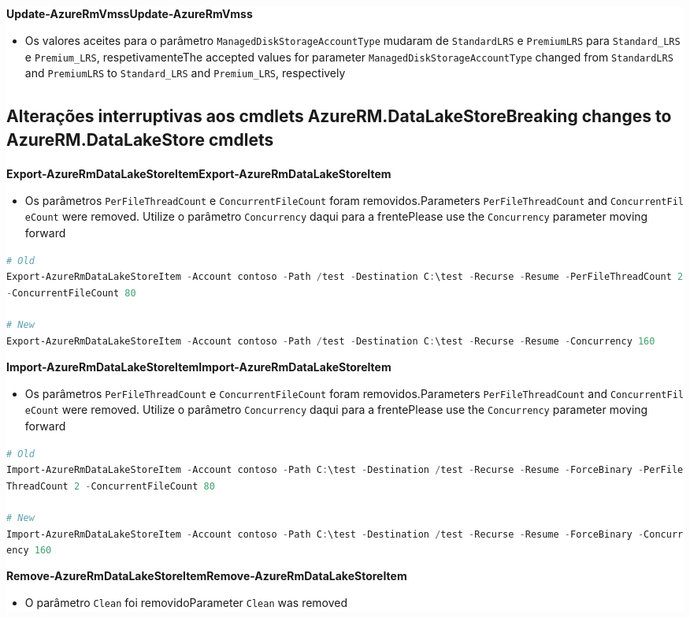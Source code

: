 <span data-ttu-id="cb8ec-168">**Update-AzureRmVmss**</span><span class="sxs-lookup"><span data-stu-id="cb8ec-168">**Update-AzureRmVmss**</span></span>
- <span data-ttu-id="cb8ec-169">Os valores aceites para o parâmetro `ManagedDiskStorageAccountType` mudaram de `StandardLRS` e `PremiumLRS` para `Standard_LRS` e `Premium_LRS`, respetivamente</span><span class="sxs-lookup"><span data-stu-id="cb8ec-169">The accepted values for parameter `ManagedDiskStorageAccountType` changed from `StandardLRS` and `PremiumLRS` to `Standard_LRS` and `Premium_LRS`, respectively</span></span>

## <a name="breaking-changes-to-azurermdatalakestore-cmdlets"></a><span data-ttu-id="cb8ec-170">Alterações interruptivas aos cmdlets AzureRM.DataLakeStore</span><span class="sxs-lookup"><span data-stu-id="cb8ec-170">Breaking changes to AzureRM.DataLakeStore cmdlets</span></span>

<span data-ttu-id="cb8ec-171">**Export-AzureRmDataLakeStoreItem**</span><span class="sxs-lookup"><span data-stu-id="cb8ec-171">**Export-AzureRmDataLakeStoreItem**</span></span>
- <span data-ttu-id="cb8ec-172">Os parâmetros `PerFileThreadCount` e `ConcurrentFileCount` foram removidos.</span><span class="sxs-lookup"><span data-stu-id="cb8ec-172">Parameters `PerFileThreadCount` and `ConcurrentFileCount` were removed.</span></span> <span data-ttu-id="cb8ec-173">Utilize o parâmetro `Concurrency` daqui para a frente</span><span class="sxs-lookup"><span data-stu-id="cb8ec-173">Please use the `Concurrency` parameter moving forward</span></span>

```powershell
# Old
Export-AzureRmDataLakeStoreItem -Account contoso -Path /test -Destination C:\test -Recurse -Resume -PerFileThreadCount 2 -ConcurrentFileCount 80

# New
Export-AzureRmDataLakeStoreItem -Account contoso -Path /test -Destination C:\test -Recurse -Resume -Concurrency 160
```

<span data-ttu-id="cb8ec-174">**Import-AzureRmDataLakeStoreItem**</span><span class="sxs-lookup"><span data-stu-id="cb8ec-174">**Import-AzureRmDataLakeStoreItem**</span></span>
- <span data-ttu-id="cb8ec-175">Os parâmetros `PerFileThreadCount` e `ConcurrentFileCount` foram removidos.</span><span class="sxs-lookup"><span data-stu-id="cb8ec-175">Parameters `PerFileThreadCount` and `ConcurrentFileCount` were removed.</span></span> <span data-ttu-id="cb8ec-176">Utilize o parâmetro `Concurrency` daqui para a frente</span><span class="sxs-lookup"><span data-stu-id="cb8ec-176">Please use the `Concurrency` parameter moving forward</span></span>

```powershell
# Old
Import-AzureRmDataLakeStoreItem -Account contoso -Path C:\test -Destination /test -Recurse -Resume -ForceBinary -PerFileThreadCount 2 -ConcurrentFileCount 80

# New
Import-AzureRmDataLakeStoreItem -Account contoso -Path C:\test -Destination /test -Recurse -Resume -ForceBinary -Concurrency 160
```

<span data-ttu-id="cb8ec-177">**Remove-AzureRmDataLakeStoreItem**</span><span class="sxs-lookup"><span data-stu-id="cb8ec-177">**Remove-AzureRmDataLakeStoreItem**</span></span>
- <span data-ttu-id="cb8ec-178">O parâmetro `Clean` foi removido</span><span class="sxs-lookup"><span data-stu-id="cb8ec-178">Parameter `Clean` was removed</span></span>
